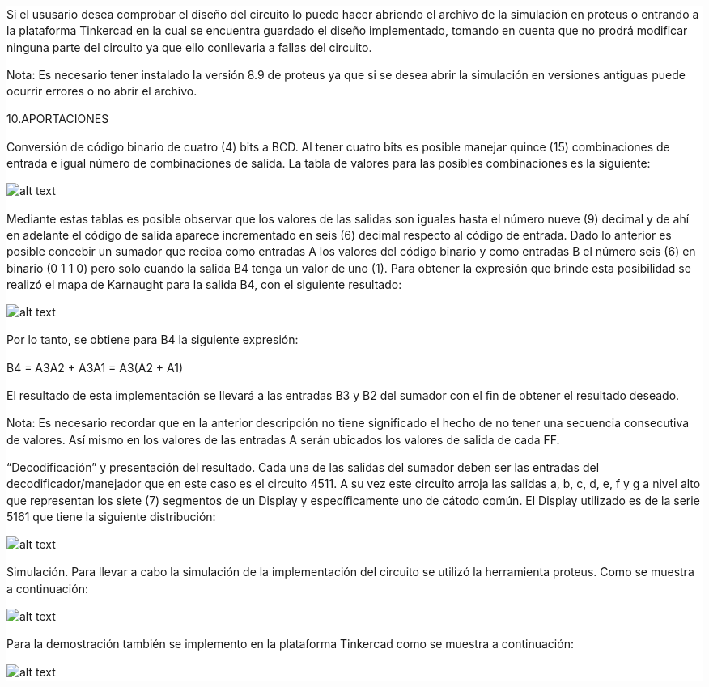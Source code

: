 Si el ususario desea comprobar el diseño del circuito lo puede hacer abriendo el archivo de la simulación en proteus o entrando a la plataforma Tinkercad en la cual se encuentra guardado el diseño implementado, tomando en cuenta que no prodrá modificar ninguna parte del circuito ya que ello conllevaria a fallas del circuito.

Nota: Es necesario tener instalado la versión 8.9 de proteus ya que si se desea abrir la simulación en versiones antiguas puede ocurrir errores o no abrir el archivo.

10.APORTACIONES

Conversión de código binario de cuatro (4) bits a BCD.
Al tener cuatro bits es posible manejar quince (15) combinaciones de entrada e igual número de combinaciones de salida. La tabla de valores para las posibles combinaciones es la siguiente:


![alt text](https://github.com/Proyecto-Digitales/INFORME-N.2/blob/master/Img/Binario%20a%20BCD.PNG)

Mediante estas tablas es posible observar que los valores de las salidas son iguales hasta el número nueve (9) decimal y de ahí en adelante el código de salida aparece incrementado en seis (6) decimal respecto al código de entrada. Dado lo anterior es posible concebir un sumador que reciba como entradas A los valores del código binario y como entradas B el número seis (6) en binario (0 1 1 0) pero solo cuando la salida B4 tenga un valor de uno (1). Para obtener la expresión que brinde esta posibilidad se realizó el mapa de Karnaught para la salida B4, con el siguiente resultado:

![alt text](https://github.com/Proyecto-Digitales/INFORME-N.2/blob/master/Img/Karnauth.PNG)

Por lo tanto, se obtiene para B4 la siguiente expresión:

B4 = A3A2 + A3A1 = A3(A2 + A1)

El resultado de esta implementación se llevará a las entradas B3 y B2 del sumador con el fin de obtener el resultado deseado.

Nota: Es necesario recordar que en la anterior descripción no tiene significado el hecho de no tener una secuencia consecutiva de valores. Así mismo en los valores de las entradas A serán ubicados los valores de salida de cada FF.

“Decodificación” y presentación del resultado.
Cada una de las salidas del sumador deben ser las entradas del decodificador/manejador que en este caso es el circuito 4511. A su vez este circuito arroja las salidas a, b, c, d, e, f  y g  a nivel alto que representan los siete (7) segmentos de un Display y específicamente uno de cátodo común. El Display utilizado es de la serie 5161 que tiene la siguiente distribución:

![alt text](https://github.com/Proyecto-Digitales/INFORME-N.2/blob/master/Img/display.PNG)

Simulación.
Para llevar a cabo la simulación de la implementación del circuito se utilizó la herramienta proteus. Como se muestra a continuación:

![alt text](https://github.com/Proyecto-Digitales/INFORME-N.2/blob/master/Img/Aporte1.png)


Para la demostración también se implemento en la plataforma Tinkercad como se muestra a continuación:


![alt text](https://github.com/Proyecto-Digitales/INFORME-N.2/blob/master/Img/aporte2.png)
